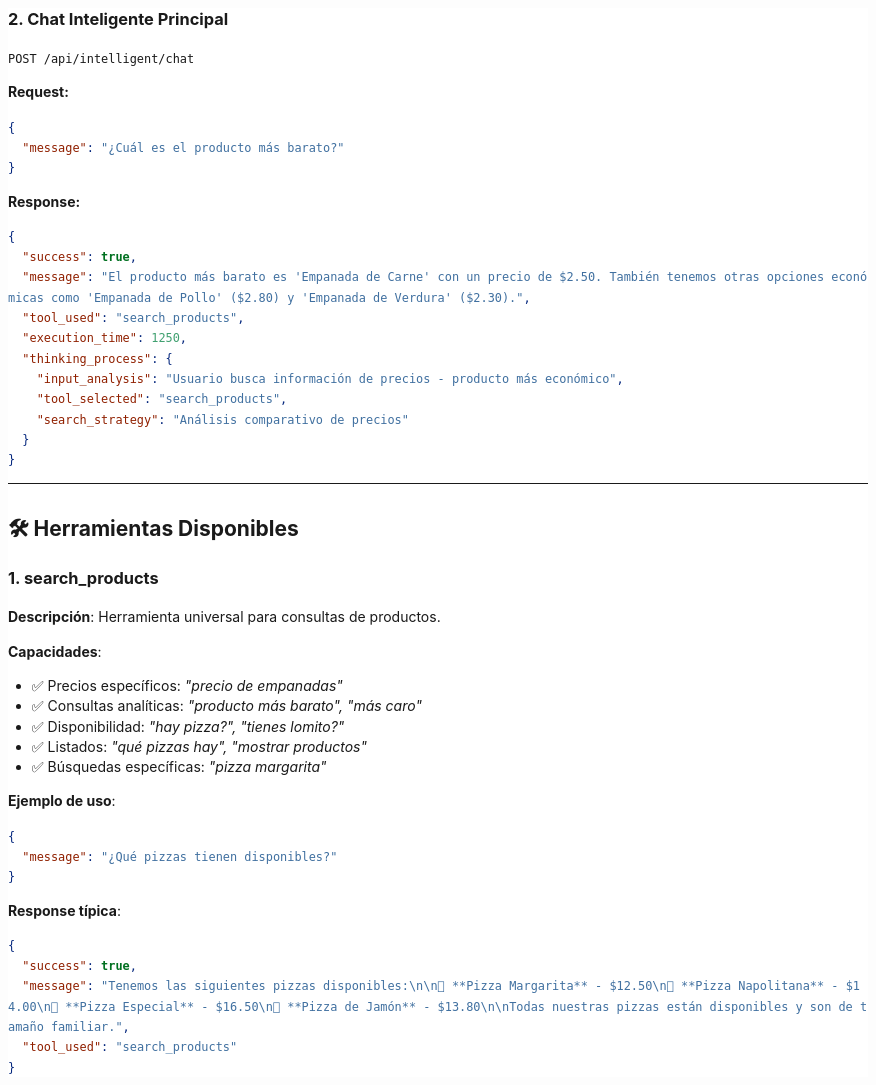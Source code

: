 ### **2. Chat Inteligente Principal**
```http
POST /api/intelligent/chat
```

**Request:**
```json
{
  "message": "¿Cuál es el producto más barato?"
}
```

**Response:**
```json
{
  "success": true,
  "message": "El producto más barato es 'Empanada de Carne' con un precio de $2.50. También tenemos otras opciones económicas como 'Empanada de Pollo' ($2.80) y 'Empanada de Verdura' ($2.30).",
  "tool_used": "search_products",
  "execution_time": 1250,
  "thinking_process": {
    "input_analysis": "Usuario busca información de precios - producto más económico",
    "tool_selected": "search_products",
    "search_strategy": "Análisis comparativo de precios"
  }
}
```

---

## 🛠️ Herramientas Disponibles

### **1. search_products**
**Descripción**: Herramienta universal para consultas de productos.

**Capacidades**:
- ✅ Precios específicos: *"precio de empanadas"*
- ✅ Consultas analíticas: *"producto más barato", "más caro"*
- ✅ Disponibilidad: *"hay pizza?", "tienes lomito?"*
- ✅ Listados: *"qué pizzas hay", "mostrar productos"*
- ✅ Búsquedas específicas: *"pizza margarita"*

**Ejemplo de uso**:
```json
{
  "message": "¿Qué pizzas tienen disponibles?"
}
```

**Response típica**:
```json
{
  "success": true,
  "message": "Tenemos las siguientes pizzas disponibles:\n\n🍕 **Pizza Margarita** - $12.50\n🍕 **Pizza Napolitana** - $14.00\n🍕 **Pizza Especial** - $16.50\n🍕 **Pizza de Jamón** - $13.80\n\nTodas nuestras pizzas están disponibles y son de tamaño familiar.",
  "tool_used": "search_products"
}
```
